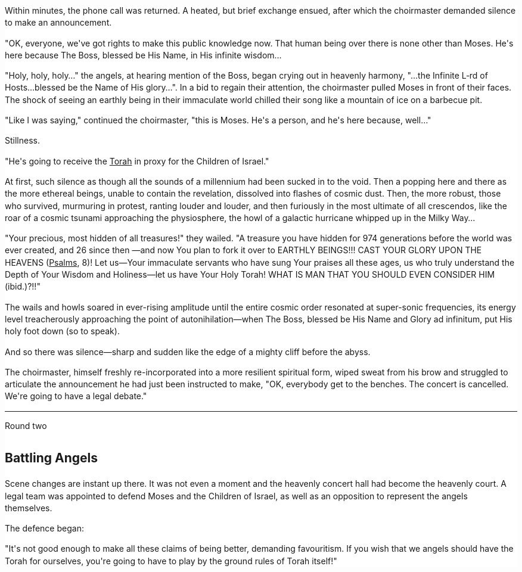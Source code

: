 Within minutes, the phone call was returned. A heated, but brief exchange ensued, after which the choirmaster demanded silence to make an announcement.

"OK, everyone, we've got rights to make this public knowledge now. That human being over there is none other than Moses. He's here because The Boss, blessed be His Name, in His infinite wisdom…

"Holy, holy, holy…" the angels, at hearing mention of the Boss, began crying out in heavenly harmony, "…the Infinite L‑rd of Hosts…blessed be the Name of His glory…". In a bid to regain their attention, the choirmaster pulled Moses in front of their faces. The shock of seeing an earthly being in their immaculate world chilled their song like a mountain of ice on a barbecue pit.

"Like I was saying," continued the choirmaster, "this is Moses. He's a person, and he's here because, well…"

Stillness.

"He's going to receive the [Torah](https://www.chabad.org/library/article_cdo/aid/1426382/jewish/Torah.htm) in proxy for the Children of Israel."

At first, such silence as though all the sounds of a millennium had been sucked in to the void. Then a popping here and there as the more ethereal beings, unable to contain the revelation, dissolved into flashes of cosmic dust. Then, the more robust, those who survived, murmuring in protest, ranting louder and louder, and then furiously in the most ultimate of all crescendos, like the roar of a cosmic tsunami approaching the physiosphere, the howl of a galactic hurricane whipped up in the Milky Way…

"Your precious, most hidden of all treasures!" they wailed. "A treasure you have hidden for 974 generations before the world was ever created, and 26 since then —and now You plan to fork it over to EARTHLY BEINGS!!! CAST YOUR GLORY UPON THE HEAVENS ([Psalms](https://www.chabad.org/library/bible_cdo/aid/15770/jewish/Psalms.htm), 8)! Let us—Your immaculate servants who have sung Your praises all these ages, us who truly understand the Depth of Your Wisdom and Holiness—let us have Your Holy Torah! WHAT IS MAN THAT YOU SHOULD EVEN CONSIDER HIM (ibid.)?!!"

The wails and howls soared in ever-rising amplitude until the entire cosmic order resonated at super-sonic frequencies, its energy level treacherously approaching the point of autonihilation—when The Boss, blessed be His Name and Glory ad infinitum, put His holy foot down (so to speak).

And so there was silence—sharp and sudden like the edge of a mighty cliff before the abyss.

The choirmaster, himself freshly re-incorporated into a more resilient spiritual form, wiped sweat from his brow and struggled to articulate the announcement he had just been instructed to make, "OK, everybody get to the benches. The concert is cancelled. We're going to have a legal debate."

---

Round two

## Battling Angels

Scene changes are instant up there. It was not even a moment and the heavenly concert hall had become the heavenly court. A legal team was appointed to defend Moses and the Children of Israel, as well as an opposition to represent the angels themselves.

The defence began:

"It's not good enough to make all these claims of being better, demanding favouritism. If you wish that we angels should have the Torah for ourselves, you're going to have to play by the ground rules of Torah itself!"
